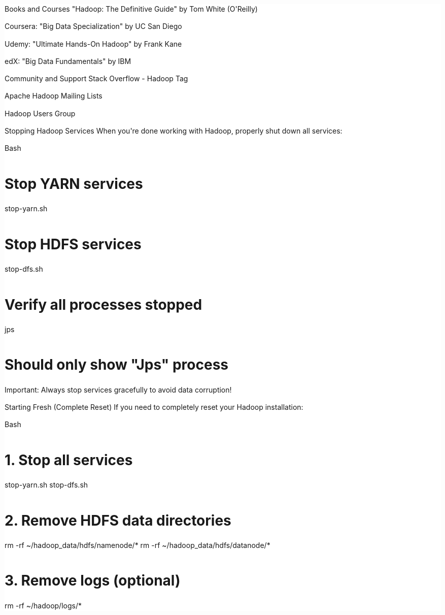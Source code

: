 Books and Courses
"Hadoop: The Definitive Guide" by Tom White (O'Reilly)

Coursera: "Big Data Specialization" by UC San Diego

Udemy: "Ultimate Hands-On Hadoop" by Frank Kane

edX: "Big Data Fundamentals" by IBM

Community and Support
Stack Overflow - Hadoop Tag

Apache Hadoop Mailing Lists

Hadoop Users Group

Stopping Hadoop Services
When you're done working with Hadoop, properly shut down all services:

Bash

# Stop YARN services
stop-yarn.sh

# Stop HDFS services
stop-dfs.sh

# Verify all processes stopped
jps
# Should only show "Jps" process
Important: Always stop services gracefully to avoid data corruption!

Starting Fresh (Complete Reset)
If you need to completely reset your Hadoop installation:

Bash

# 1. Stop all services
stop-yarn.sh
stop-dfs.sh

# 2. Remove HDFS data directories
rm -rf ~/hadoop_data/hdfs/namenode/*
rm -rf ~/hadoop_data/hdfs/datanode/*

# 3. Remove logs (optional)
rm -rf ~/hadoop/logs/*
